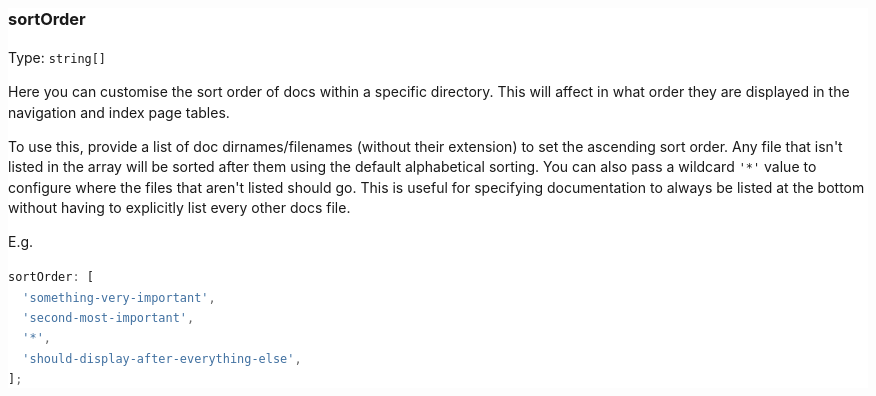 ### sortOrder

Type: `string[]`

Here you can customise the sort order of docs within a specific directory. This will affect in what order they are displayed in the navigation and index page tables.

To use this, provide a list of doc dirnames/filenames (without their extension) to set the ascending sort order. Any file that isn't listed in the array will be sorted after them using the default alphabetical sorting. You can also pass a wildcard `'*'` value to configure where the files that aren't listed should go. This is useful for specifying documentation to always be listed at the bottom without having to explicitly list every other docs file.

E.g.

```js
sortOrder: [
  'something-very-important',
  'second-most-important',
  '*',
  'should-display-after-everything-else',
];
```
